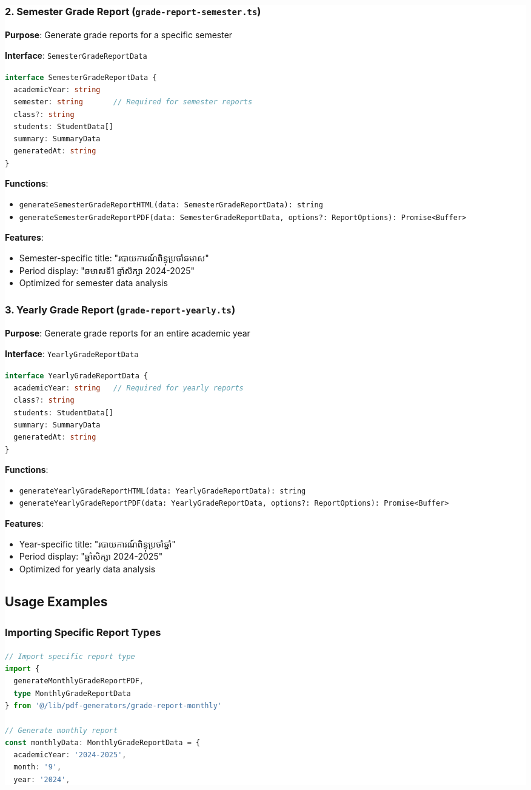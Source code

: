 ### 2. Semester Grade Report (`grade-report-semester.ts`)

**Purpose**: Generate grade reports for a specific semester

**Interface**: `SemesterGradeReportData`
```typescript
interface SemesterGradeReportData {
  academicYear: string
  semester: string       // Required for semester reports
  class?: string
  students: StudentData[]
  summary: SummaryData
  generatedAt: string
}
```

**Functions**:
- `generateSemesterGradeReportHTML(data: SemesterGradeReportData): string`
- `generateSemesterGradeReportPDF(data: SemesterGradeReportData, options?: ReportOptions): Promise<Buffer>`

**Features**:
- Semester-specific title: "របាយការណ៍ពិន្ទុប្រចាំឆមាស"
- Period display: "ឆមាសទី1 ឆ្នាំសិក្សា 2024-2025"
- Optimized for semester data analysis

### 3. Yearly Grade Report (`grade-report-yearly.ts`)

**Purpose**: Generate grade reports for an entire academic year

**Interface**: `YearlyGradeReportData`
```typescript
interface YearlyGradeReportData {
  academicYear: string   // Required for yearly reports
  class?: string
  students: StudentData[]
  summary: SummaryData
  generatedAt: string
}
```

**Functions**:
- `generateYearlyGradeReportHTML(data: YearlyGradeReportData): string`
- `generateYearlyGradeReportPDF(data: YearlyGradeReportData, options?: ReportOptions): Promise<Buffer>`

**Features**:
- Year-specific title: "របាយការណ៍ពិន្ទុប្រចាំឆ្នាំ"
- Period display: "ឆ្នាំសិក្សា 2024-2025"
- Optimized for yearly data analysis

## Usage Examples

### Importing Specific Report Types
```typescript
// Import specific report type
import { 
  generateMonthlyGradeReportPDF, 
  type MonthlyGradeReportData 
} from '@/lib/pdf-generators/grade-report-monthly'

// Generate monthly report
const monthlyData: MonthlyGradeReportData = {
  academicYear: '2024-2025',
  month: '9',
  year: '2024',
```